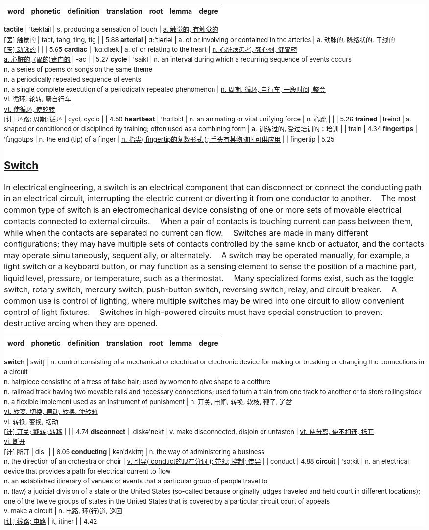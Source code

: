 word | phonetic | definition | translation | root | lemma | degre
---- | ---- | ---- | ---- | ---- | ---- | ----
<font size=2>
<b>tactile</b> | 'tæktail | s. producing a sensation of touch | <a href=https://en.wikipedia.org/wiki/tactile>a. 触觉的, 有触觉的<br>[医] 触觉的</a> | tact, tang, ting, tig |  | 5.88
<b>arterial</b> | ɑ:'tiәriәl | a. of or involving or contained in the arteries | <a href=https://en.wikipedia.org/wiki/arterial>a. 动脉的, 脉络状的, 干线的<br>[医] 动脉的</a> |  |  | 5.65
<b>cardiac</b> | 'kɑ:diæk | a. of or relating to the heart | <a href=https://en.wikipedia.org/wiki/cardiac>n. 心脏病患者, 强心剂, 健胃药<br>a. 心脏的, (胃的)贲门的</a> | -ac |  | 5.27
<b>cycle</b> | 'saikl | n. an interval during which a recurring sequence of events occurs<br>n. a series of poems or songs on the same theme<br>n. a periodically repeated sequence of events<br>n. a single complete execution of a periodically repeated phenomenon | <a href=https://en.wikipedia.org/wiki/cycle>n. 周期, 循环, 自行车, 一段时间, 整套<br>vi. 循环, 轮转, 骑自行车<br>vt. 使循环, 使轮转<br>[计] 环路; 周期; 循环</a> | cycl, cyclo |  | 4.50
<b>heartbeat</b> | 'hɑ:tbi:t | n. an animating or vital unifying force | <a href=https://en.wikipedia.org/wiki/heartbeat>n. 心跳</a> |  |  | 5.26
<b>trained</b> | treind | a. shaped or conditioned or disciplined by training; often used as a combining form | <a href=https://en.wikipedia.org/wiki/trained>a. 训练过的, 受过培训的；培训</a> |  | train | 4.34
<b>fingertips</b> | 'fɪŋɡətɪps | n. the end (tip) of a finger | <a href=https://en.wikipedia.org/wiki/fingertips>n. 指尖( fingertip的复数形式 ); 手头有某物随时可供应用</a> |  | fingertip | 5.25
</font>
<br>



## <a href=https://en.wikipedia.org/wiki/Switch>Switch</a> 
<font size=3>
In electrical engineering, a switch is an electrical component that can disconnect or connect the conducting path in an electrical circuit, interrupting the electric current or diverting it from one conductor to another. 　The most common type of switch is an electromechanical device consisting of one or more sets of movable electrical contacts connected to external circuits. 　When a pair of contacts is touching current can pass between them, while when the contacts are separated no current can flow. 　Switches are made in many different configurations; they may have multiple sets of contacts controlled by the same knob or actuator, and the contacts may operate simultaneously, sequentially, or alternately. 　A switch may be operated manually, for example, a light switch or a keyboard button, or may function as a sensing element to sense the position of a machine part, liquid level, pressure, or temperature, such as a thermostat. 　Many specialized forms exist, such as the toggle switch, rotary switch, mercury switch, push-button switch, reversing switch, relay, and circuit breaker. 　A common use is control of lighting, where multiple switches may be wired into one circuit to allow convenient control of light fixtures. 　Switches in high-powered circuits must have special construction to prevent destructive arcing when they are opened.
</font>

word | phonetic | definition | translation | root | lemma | degre
---- | ---- | ---- | ---- | ---- | ---- | ----
<font size=2>
<b>switch</b> | switʃ | n. control consisting of a mechanical or electrical or electronic device for making or breaking or changing the connections in a circuit<br>n. hairpiece consisting of a tress of false hair; used by women to give shape to a coiffure<br>n. railroad track having two movable rails and necessary connections; used to turn a train from one track to another or to store rolling stock<br>n. a flexible implement used as an instrument of punishment | <a href=https://en.wikipedia.org/wiki/switch>n. 开关, 电闸, 转换, 软枝, 鞭子, 道岔<br>vt. 转变, 切换, 摆动, 转换, 使转轨<br>vi. 转换, 变换, 摆动<br>[计] 开关; 翻转; 转移</a> |  |  | 4.74
<b>disconnect</b> | .diskә'nekt | v. make disconnected, disjoin or unfasten | <a href=https://en.wikipedia.org/wiki/disconnect>vt. 使分离, 使不相连, 拆开<br>vi. 断开<br>[计] 断开</a> | dis- |  | 6.05
<b>conducting</b> | kənˈdʌktɪŋ | n. the way of administering a business<br>n. the direction of an orchestra or choir | <a href=https://en.wikipedia.org/wiki/conducting>v. 引导( conduct的现在分词 ); 带领; 控制; 传导</a> |  | conduct | 4.88
<b>circuit</b> | 'sә:kit | n. an electrical device that provides a path for electrical current to flow<br>n. an established itinerary of venues or events that a particular group of people travel to<br>n. (law) a judicial division of a state or the United States (so-called because originally judges traveled and held court in different locations); one of the twelve groups of states in the United States that is covered by a particular circuit court of appeals<br>v. make a circuit | <a href=https://en.wikipedia.org/wiki/circuit>n. 电路, 环(行)道, 巡回<br>[计] 线路; 电路</a> | it, itiner |  | 4.42